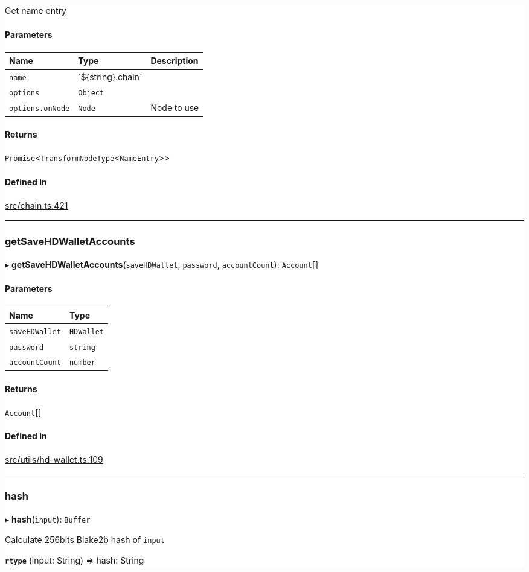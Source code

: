 Get name entry

#### Parameters

| Name | Type | Description |
| :------ | :------ | :------ |
| `name` | \`${string}.chain\` |  |
| `options` | `Object` |  |
| `options.onNode` | `Node` | Node to use |

#### Returns

`Promise`<`TransformNodeType`<`NameEntry`\>\>

#### Defined in

[src/chain.ts:421](https://github.com/unicorndomaingr/aepp-sdk-js-ts/blob/e06cc9f0/src/chain.ts#L421)

___

### getSaveHDWalletAccounts

▸ **getSaveHDWalletAccounts**(`saveHDWallet`, `password`, `accountCount`): `Account`[]

#### Parameters

| Name | Type |
| :------ | :------ |
| `saveHDWallet` | `HDWallet` |
| `password` | `string` |
| `accountCount` | `number` |

#### Returns

`Account`[]

#### Defined in

[src/utils/hd-wallet.ts:109](https://github.com/unicorndomaingr/aepp-sdk-js-ts/blob/e06cc9f0/src/utils/hd-wallet.ts#L109)

___

### hash

▸ **hash**(`input`): `Buffer`

Calculate 256bits Blake2b hash of `input`

**`rtype`** (input: String) => hash: String

